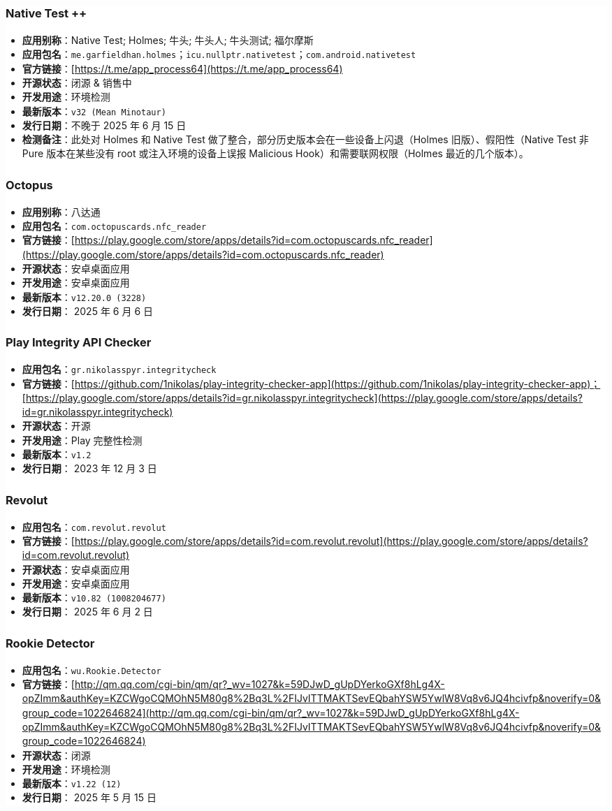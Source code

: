 ### Native Test ++

- **应用别称**：Native Test; Holmes; 牛头; 牛头人; 牛头测试; 福尔摩斯
- **应用包名**：``me.garfieldhan.holmes``；``icu.nullptr.nativetest``；``com.android.nativetest``
- **官方链接**：[https://t.me/app_process64](https://t.me/app_process64)
- **开源状态**：闭源 & 销售中
- **开发用途**：环境检测
- **最新版本**：``v32 (Mean Minotaur)``
- **发行日期**：不晚于 2025 年 6 月 15 日
- **检测备注**：此处对 Holmes 和 Native Test 做了整合，部分历史版本会在一些设备上闪退（Holmes 旧版）、假阳性（Native Test 非 Pure 版本在某些没有 root 或注入环境的设备上误报 Malicious Hook）和需要联网权限（Holmes 最近的几个版本）。

### Octopus

- **应用别称**：八达通
- **应用包名**：``com.octopuscards.nfc_reader``
- **官方链接**：[https://play.google.com/store/apps/details?id=com.octopuscards.nfc_reader](https://play.google.com/store/apps/details?id=com.octopuscards.nfc_reader)
- **开源状态**：安卓桌面应用
- **开发用途**：安卓桌面应用
- **最新版本**：``v12.20.0 (3228)``
- **发行日期**： 2025 年 6 月 6 日

### Play Integrity API Checker

- **应用包名**：``gr.nikolasspyr.integritycheck``
- **官方链接**：[https://github.com/1nikolas/play-integrity-checker-app](https://github.com/1nikolas/play-integrity-checker-app)；[https://play.google.com/store/apps/details?id=gr.nikolasspyr.integritycheck](https://play.google.com/store/apps/details?id=gr.nikolasspyr.integritycheck)
- **开源状态**：开源
- **开发用途**：Play 完整性检测
- **最新版本**：``v1.2``
- **发行日期**： 2023 年 12 月 3 日

### Revolut

- **应用包名**：``com.revolut.revolut``
- **官方链接**：[https://play.google.com/store/apps/details?id=com.revolut.revolut](https://play.google.com/store/apps/details?id=com.revolut.revolut)
- **开源状态**：安卓桌面应用
- **开发用途**：安卓桌面应用
- **最新版本**：``v10.82 (1008204677)``
- **发行日期**： 2025 年 6 月 2 日

### Rookie Detector

- **应用包名**：``wu.Rookie.Detector``
- **官方链接**：[http://qm.qq.com/cgi-bin/qm/qr?_wv=1027&k=59DJwD_gUpDYerkoGXf8hLg4X-opZImm&authKey=KZCWgoCQMOhN5M80g8%2Bq3L%2FIJvITTMAKTSevEQbahYSW5YwlW8Vq8v6JQ4hcivfp&noverify=0&group_code=1022646824](http://qm.qq.com/cgi-bin/qm/qr?_wv=1027&k=59DJwD_gUpDYerkoGXf8hLg4X-opZImm&authKey=KZCWgoCQMOhN5M80g8%2Bq3L%2FIJvITTMAKTSevEQbahYSW5YwlW8Vq8v6JQ4hcivfp&noverify=0&group_code=1022646824)
- **开源状态**：闭源
- **开发用途**：环境检测
- **最新版本**：``v1.22 (12)``
- **发行日期**： 2025 年 5 月 15 日
